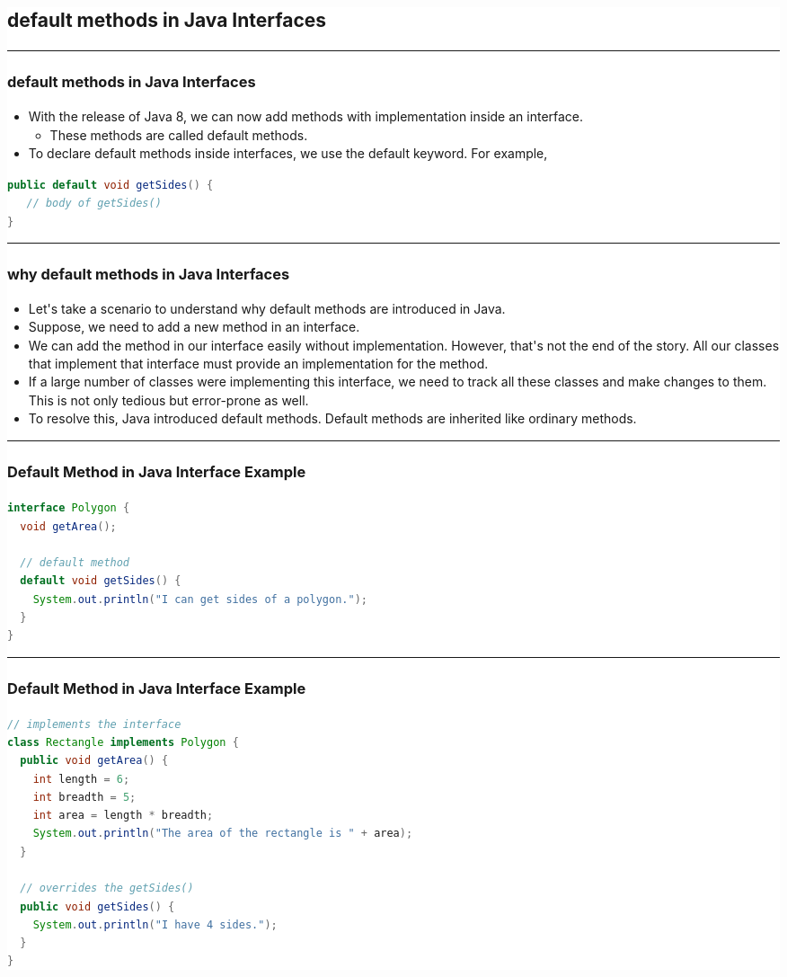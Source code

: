 
## **default methods in Java Interfaces**

---

### default methods in Java Interfaces

- With the release of Java 8, we can now add methods with implementation inside an interface. 
  - These methods are called default methods.
- To declare default methods inside interfaces, we use the default keyword. For example,

``` Java linenums="1"
public default void getSides() {
   // body of getSides()
}
```

---

### why default methods in Java Interfaces

- Let's take a scenario to understand why default methods are introduced in Java.
- Suppose, we need to add a new method in an interface.
- We can add the method in our interface easily without implementation. However, that's not the end of the story. All our classes that implement that interface must provide an implementation for the method.
- If a large number of classes were implementing this interface, we need to track all these classes and make changes to them. This is not only tedious but error-prone as well.
- To resolve this, Java introduced default methods. Default methods are inherited like ordinary methods.

---

### Default Method in Java Interface Example

``` Java linenums="1"
interface Polygon {
  void getArea();

  // default method 
  default void getSides() {
    System.out.println("I can get sides of a polygon.");
  }
}
```

---

### Default Method in Java Interface Example

``` Java linenums="1"
// implements the interface
class Rectangle implements Polygon {
  public void getArea() {
    int length = 6;
    int breadth = 5;
    int area = length * breadth;
    System.out.println("The area of the rectangle is " + area);
  }

  // overrides the getSides()
  public void getSides() {
    System.out.println("I have 4 sides.");
  }
}
```
